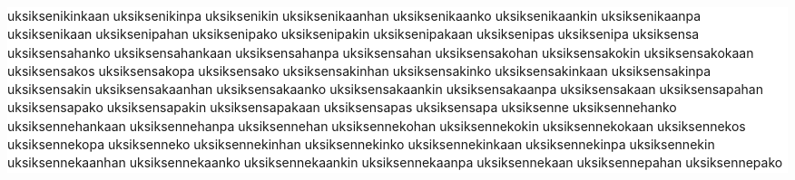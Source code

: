 uksiksenikinkaan
uksiksenikinpa
uksiksenikin
uksiksenikaanhan
uksiksenikaanko
uksiksenikaankin
uksiksenikaanpa
uksiksenikaan
uksiksenipahan
uksiksenipako
uksiksenipakin
uksiksenipakaan
uksiksenipas
uksiksenipa
uksiksensa
uksiksensahanko
uksiksensahankaan
uksiksensahanpa
uksiksensahan
uksiksensakohan
uksiksensakokin
uksiksensakokaan
uksiksensakos
uksiksensakopa
uksiksensako
uksiksensakinhan
uksiksensakinko
uksiksensakinkaan
uksiksensakinpa
uksiksensakin
uksiksensakaanhan
uksiksensakaanko
uksiksensakaankin
uksiksensakaanpa
uksiksensakaan
uksiksensapahan
uksiksensapako
uksiksensapakin
uksiksensapakaan
uksiksensapas
uksiksensapa
uksiksenne
uksiksennehanko
uksiksennehankaan
uksiksennehanpa
uksiksennehan
uksiksennekohan
uksiksennekokin
uksiksennekokaan
uksiksennekos
uksiksennekopa
uksiksenneko
uksiksennekinhan
uksiksennekinko
uksiksennekinkaan
uksiksennekinpa
uksiksennekin
uksiksennekaanhan
uksiksennekaanko
uksiksennekaankin
uksiksennekaanpa
uksiksennekaan
uksiksennepahan
uksiksennepako